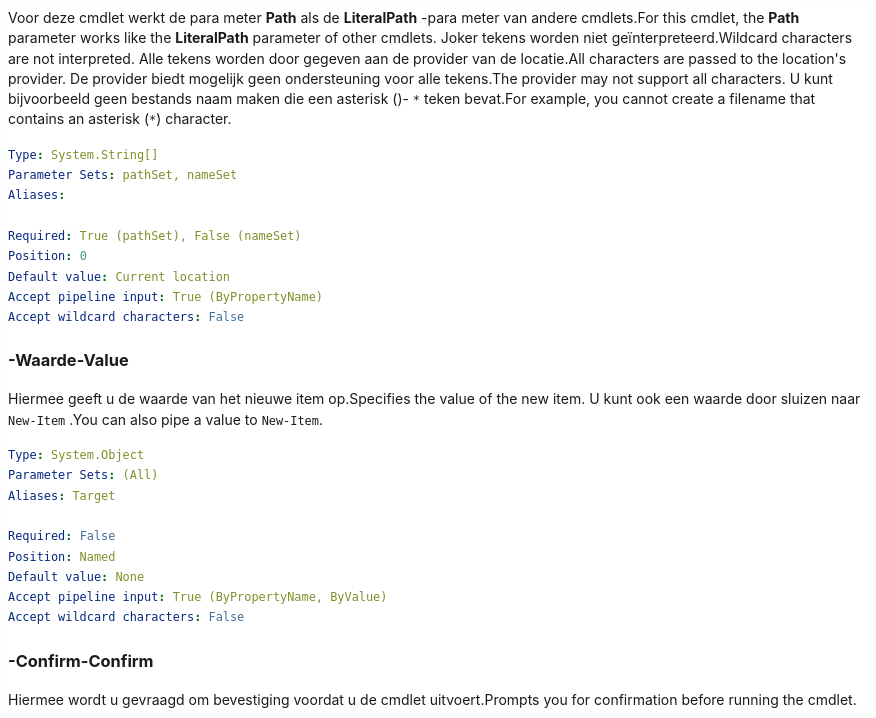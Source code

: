 <span data-ttu-id="8fa1c-197">Voor deze cmdlet werkt de para meter **Path** als de **LiteralPath** -para meter van andere cmdlets.</span><span class="sxs-lookup"><span data-stu-id="8fa1c-197">For this cmdlet, the **Path** parameter works like the **LiteralPath** parameter of other cmdlets.</span></span>
<span data-ttu-id="8fa1c-198">Joker tekens worden niet geïnterpreteerd.</span><span class="sxs-lookup"><span data-stu-id="8fa1c-198">Wildcard characters are not interpreted.</span></span> <span data-ttu-id="8fa1c-199">Alle tekens worden door gegeven aan de provider van de locatie.</span><span class="sxs-lookup"><span data-stu-id="8fa1c-199">All characters are passed to the location's provider.</span></span> <span data-ttu-id="8fa1c-200">De provider biedt mogelijk geen ondersteuning voor alle tekens.</span><span class="sxs-lookup"><span data-stu-id="8fa1c-200">The provider may not support all characters.</span></span> <span data-ttu-id="8fa1c-201">U kunt bijvoorbeeld geen bestands naam maken die een asterisk ()- `*` teken bevat.</span><span class="sxs-lookup"><span data-stu-id="8fa1c-201">For example, you cannot create a filename that contains an asterisk (`*`) character.</span></span>

```yaml
Type: System.String[]
Parameter Sets: pathSet, nameSet
Aliases:

Required: True (pathSet), False (nameSet)
Position: 0
Default value: Current location
Accept pipeline input: True (ByPropertyName)
Accept wildcard characters: False
```

### <span data-ttu-id="8fa1c-202">-Waarde</span><span class="sxs-lookup"><span data-stu-id="8fa1c-202">-Value</span></span>

<span data-ttu-id="8fa1c-203">Hiermee geeft u de waarde van het nieuwe item op.</span><span class="sxs-lookup"><span data-stu-id="8fa1c-203">Specifies the value of the new item.</span></span> <span data-ttu-id="8fa1c-204">U kunt ook een waarde door sluizen naar `New-Item` .</span><span class="sxs-lookup"><span data-stu-id="8fa1c-204">You can also pipe a value to `New-Item`.</span></span>

```yaml
Type: System.Object
Parameter Sets: (All)
Aliases: Target

Required: False
Position: Named
Default value: None
Accept pipeline input: True (ByPropertyName, ByValue)
Accept wildcard characters: False
```

### <span data-ttu-id="8fa1c-205">-Confirm</span><span class="sxs-lookup"><span data-stu-id="8fa1c-205">-Confirm</span></span>

<span data-ttu-id="8fa1c-206">Hiermee wordt u gevraagd om bevestiging voordat u de cmdlet uitvoert.</span><span class="sxs-lookup"><span data-stu-id="8fa1c-206">Prompts you for confirmation before running the cmdlet.</span></span>
